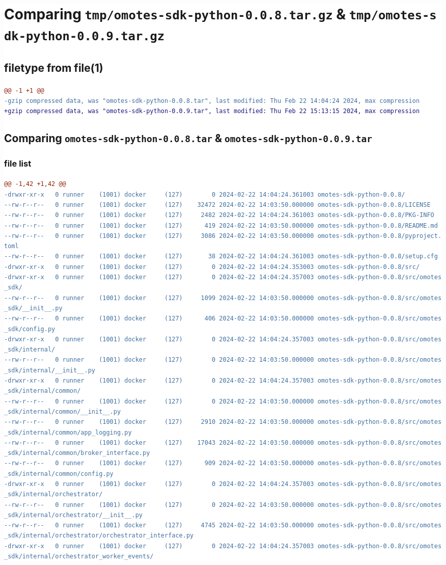 # Comparing `tmp/omotes-sdk-python-0.0.8.tar.gz` & `tmp/omotes-sdk-python-0.0.9.tar.gz`

## filetype from file(1)

```diff
@@ -1 +1 @@
-gzip compressed data, was "omotes-sdk-python-0.0.8.tar", last modified: Thu Feb 22 14:04:24 2024, max compression
+gzip compressed data, was "omotes-sdk-python-0.0.9.tar", last modified: Thu Feb 22 15:13:15 2024, max compression
```

## Comparing `omotes-sdk-python-0.0.8.tar` & `omotes-sdk-python-0.0.9.tar`

### file list

```diff
@@ -1,42 +1,42 @@
-drwxr-xr-x   0 runner    (1001) docker     (127)        0 2024-02-22 14:04:24.361003 omotes-sdk-python-0.0.8/
--rw-r--r--   0 runner    (1001) docker     (127)    32472 2024-02-22 14:03:50.000000 omotes-sdk-python-0.0.8/LICENSE
--rw-r--r--   0 runner    (1001) docker     (127)     2482 2024-02-22 14:04:24.361003 omotes-sdk-python-0.0.8/PKG-INFO
--rw-r--r--   0 runner    (1001) docker     (127)      419 2024-02-22 14:03:50.000000 omotes-sdk-python-0.0.8/README.md
--rw-r--r--   0 runner    (1001) docker     (127)     3086 2024-02-22 14:03:50.000000 omotes-sdk-python-0.0.8/pyproject.toml
--rw-r--r--   0 runner    (1001) docker     (127)       38 2024-02-22 14:04:24.361003 omotes-sdk-python-0.0.8/setup.cfg
-drwxr-xr-x   0 runner    (1001) docker     (127)        0 2024-02-22 14:04:24.353003 omotes-sdk-python-0.0.8/src/
-drwxr-xr-x   0 runner    (1001) docker     (127)        0 2024-02-22 14:04:24.357003 omotes-sdk-python-0.0.8/src/omotes_sdk/
--rw-r--r--   0 runner    (1001) docker     (127)     1099 2024-02-22 14:03:50.000000 omotes-sdk-python-0.0.8/src/omotes_sdk/__init__.py
--rw-r--r--   0 runner    (1001) docker     (127)      406 2024-02-22 14:03:50.000000 omotes-sdk-python-0.0.8/src/omotes_sdk/config.py
-drwxr-xr-x   0 runner    (1001) docker     (127)        0 2024-02-22 14:04:24.357003 omotes-sdk-python-0.0.8/src/omotes_sdk/internal/
--rw-r--r--   0 runner    (1001) docker     (127)        0 2024-02-22 14:03:50.000000 omotes-sdk-python-0.0.8/src/omotes_sdk/internal/__init__.py
-drwxr-xr-x   0 runner    (1001) docker     (127)        0 2024-02-22 14:04:24.357003 omotes-sdk-python-0.0.8/src/omotes_sdk/internal/common/
--rw-r--r--   0 runner    (1001) docker     (127)        0 2024-02-22 14:03:50.000000 omotes-sdk-python-0.0.8/src/omotes_sdk/internal/common/__init__.py
--rw-r--r--   0 runner    (1001) docker     (127)     2910 2024-02-22 14:03:50.000000 omotes-sdk-python-0.0.8/src/omotes_sdk/internal/common/app_logging.py
--rw-r--r--   0 runner    (1001) docker     (127)    17043 2024-02-22 14:03:50.000000 omotes-sdk-python-0.0.8/src/omotes_sdk/internal/common/broker_interface.py
--rw-r--r--   0 runner    (1001) docker     (127)      909 2024-02-22 14:03:50.000000 omotes-sdk-python-0.0.8/src/omotes_sdk/internal/common/config.py
-drwxr-xr-x   0 runner    (1001) docker     (127)        0 2024-02-22 14:04:24.357003 omotes-sdk-python-0.0.8/src/omotes_sdk/internal/orchestrator/
--rw-r--r--   0 runner    (1001) docker     (127)        0 2024-02-22 14:03:50.000000 omotes-sdk-python-0.0.8/src/omotes_sdk/internal/orchestrator/__init__.py
--rw-r--r--   0 runner    (1001) docker     (127)     4745 2024-02-22 14:03:50.000000 omotes-sdk-python-0.0.8/src/omotes_sdk/internal/orchestrator/orchestrator_interface.py
-drwxr-xr-x   0 runner    (1001) docker     (127)        0 2024-02-22 14:04:24.357003 omotes-sdk-python-0.0.8/src/omotes_sdk/internal/orchestrator_worker_events/
```